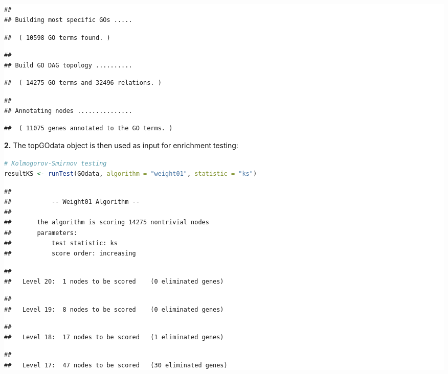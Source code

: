 ```
## 
## Building most specific GOs .....
```

```
## 	( 10598 GO terms found. )
```

```
## 
## Build GO DAG topology ..........
```

```
## 	( 14275 GO terms and 32496 relations. )
```

```
## 
## Annotating nodes ...............
```

```
## 	( 11075 genes annotated to the GO terms. )
```

**2\.** The topGOdata object is then used as input for enrichment testing:

```r
# Kolmogorov-Smirnov testing
resultKS <- runTest(GOdata, algorithm = "weight01", statistic = "ks")
```

```
## 
## 			 -- Weight01 Algorithm -- 
## 
## 		 the algorithm is scoring 14275 nontrivial nodes
## 		 parameters: 
## 			 test statistic: ks
## 			 score order: increasing
```

```
## 
## 	 Level 20:	1 nodes to be scored	(0 eliminated genes)
```

```
## 
## 	 Level 19:	8 nodes to be scored	(0 eliminated genes)
```

```
## 
## 	 Level 18:	17 nodes to be scored	(1 eliminated genes)
```

```
## 
## 	 Level 17:	47 nodes to be scored	(30 eliminated genes)
```
